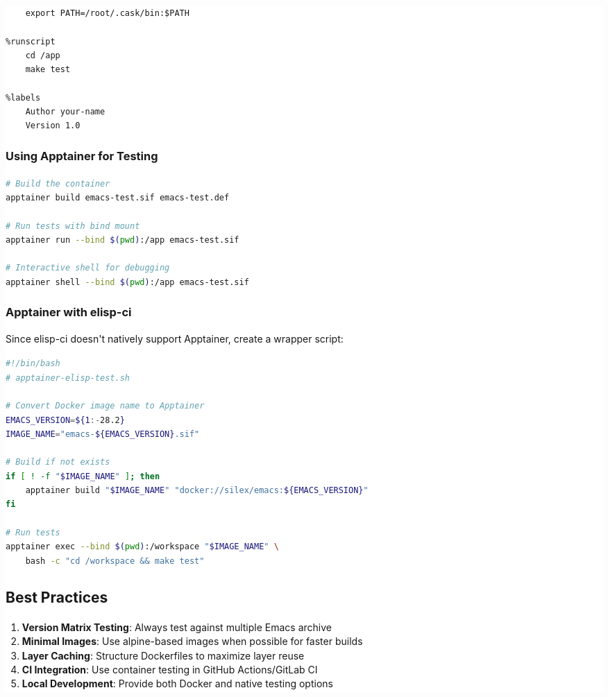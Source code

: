 ```singularity
    export PATH=/root/.cask/bin:$PATH

%runscript
    cd /app
    make test

%labels
    Author your-name
    Version 1.0
```

### Using Apptainer for Testing

```bash
# Build the container
apptainer build emacs-test.sif emacs-test.def

# Run tests with bind mount
apptainer run --bind $(pwd):/app emacs-test.sif

# Interactive shell for debugging
apptainer shell --bind $(pwd):/app emacs-test.sif
```

### Apptainer with elisp-ci

Since elisp-ci doesn't natively support Apptainer, create a wrapper script:

```bash
#!/bin/bash
# apptainer-elisp-test.sh

# Convert Docker image name to Apptainer
EMACS_VERSION=${1:-28.2}
IMAGE_NAME="emacs-${EMACS_VERSION}.sif"

# Build if not exists
if [ ! -f "$IMAGE_NAME" ]; then
    apptainer build "$IMAGE_NAME" "docker://silex/emacs:${EMACS_VERSION}"
fi

# Run tests
apptainer exec --bind $(pwd):/workspace "$IMAGE_NAME" \
    bash -c "cd /workspace && make test"
```

## Best Practices

1. **Version Matrix Testing**: Always test against multiple Emacs archive
2. **Minimal Images**: Use alpine-based images when possible for faster builds
3. **Layer Caching**: Structure Dockerfiles to maximize layer reuse
4. **CI Integration**: Use container testing in GitHub Actions/GitLab CI
5. **Local Development**: Provide both Docker and native testing options
